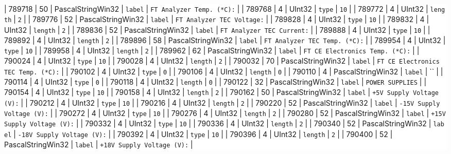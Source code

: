 | 789718 | 50 | PascalStringWin32 | `label` | `FT Analyzer Temp. (*C):` |
| 789768 | 4 | UInt32 | `type` | `10` |
| 789772 | 4 | UInt32 | `length` | `2` |
| 789776 | 52 | PascalStringWin32 | `label` | `FT Analyzer TEC Voltage:` |
| 789828 | 4 | UInt32 | `type` | `10` |
| 789832 | 4 | UInt32 | `length` | `2` |
| 789836 | 52 | PascalStringWin32 | `label` | `FT Analyzer TEC Current:` |
| 789888 | 4 | UInt32 | `type` | `10` |
| 789892 | 4 | UInt32 | `length` | `2` |
| 789896 | 58 | PascalStringWin32 | `label` | `FT Analyzer TEC Temp. (*C):` |
| 789954 | 4 | UInt32 | `type` | `10` |
| 789958 | 4 | UInt32 | `length` | `2` |
| 789962 | 62 | PascalStringWin32 | `label` | `FT CE Electronics Temp. (*C):` |
| 790024 | 4 | UInt32 | `type` | `10` |
| 790028 | 4 | UInt32 | `length` | `2` |
| 790032 | 70 | PascalStringWin32 | `label` | `FT CE Electronics TEC Temp. (*C):` |
| 790102 | 4 | UInt32 | `type` | `0` |
| 790106 | 4 | UInt32 | `length` | `0` |
| 790110 | 4 | PascalStringWin32 | `label` | `` |
| 790114 | 4 | UInt32 | `type` | `0` |
| 790118 | 4 | UInt32 | `length` | `0` |
| 790122 | 32 | PascalStringWin32 | `label` | `POWER SUPPLIES` |
| 790154 | 4 | UInt32 | `type` | `10` |
| 790158 | 4 | UInt32 | `length` | `2` |
| 790162 | 50 | PascalStringWin32 | `label` | `+5V Supply Voltage (V):` |
| 790212 | 4 | UInt32 | `type` | `10` |
| 790216 | 4 | UInt32 | `length` | `2` |
| 790220 | 52 | PascalStringWin32 | `label` | `-15V Supply Voltage (V):` |
| 790272 | 4 | UInt32 | `type` | `10` |
| 790276 | 4 | UInt32 | `length` | `2` |
| 790280 | 52 | PascalStringWin32 | `label` | `+15V Supply Voltage (V):` |
| 790332 | 4 | UInt32 | `type` | `10` |
| 790336 | 4 | UInt32 | `length` | `2` |
| 790340 | 52 | PascalStringWin32 | `label` | `-18V Supply Voltage (V):` |
| 790392 | 4 | UInt32 | `type` | `10` |
| 790396 | 4 | UInt32 | `length` | `2` |
| 790400 | 52 | PascalStringWin32 | `label` | `+18V Supply Voltage (V):` |